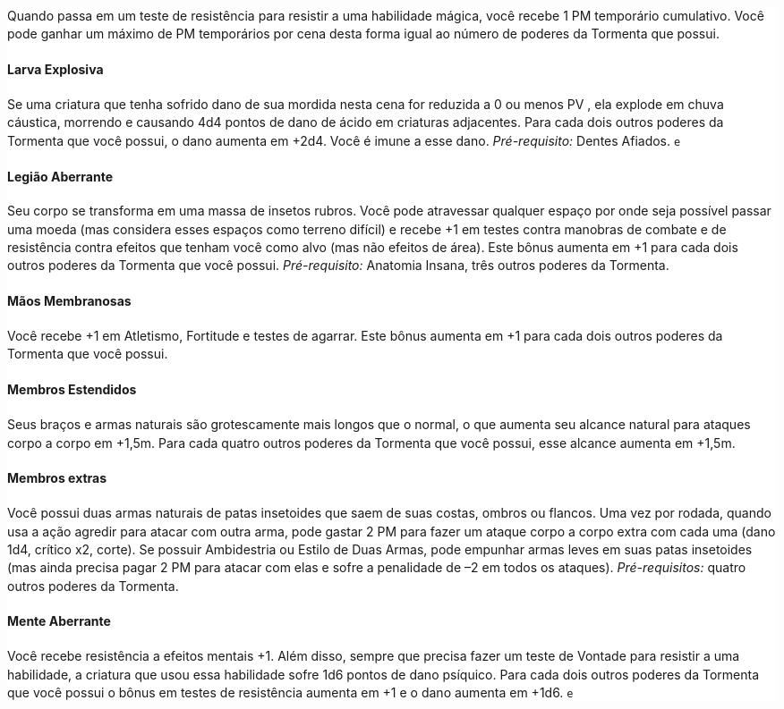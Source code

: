 Quando passa em um teste de resistência para
resistir a uma habilidade mágica, você recebe 1 PM
temporário cumulativo. Você pode ganhar um máximo de PM temporários por cena desta forma igual ao
número de poderes da Tormenta que possui.
#### Larva Explosiva

Se uma criatura que tenha sofrido dano de sua
mordida nesta cena for reduzida a 0 ou menos PV ,
ela explode em chuva cáustica, morrendo e causando
4d4 pontos de dano de ácido em criaturas adjacentes.
Para cada dois outros poderes da Tormenta que você
possui, o dano aumenta em +2d4. Você é imune a
esse dano. _Pré-requisito:_ Dentes Afiados. `e`
#### Legião Aberrante

Seu corpo se transforma em uma massa de insetos
rubros. Você pode atravessar qualquer espaço por onde
seja possível passar uma moeda (mas considera esses
espaços como terreno difícil) e recebe +1 em testes
contra manobras de combate e de resistência contra
efeitos que tenham você como alvo (mas não efeitos de
área). Este bônus aumenta em +1 para cada dois outros poderes da Tormenta que você possui. _Pré-requisito:_ 
Anatomia Insana, três outros poderes da Tormenta.
#### Mãos Membranosas

Você recebe +1 em Atletismo, Fortitude e testes
de agarrar. Este bônus aumenta em +1 para cada
dois outros poderes da Tormenta que você possui.

#### Membros Estendidos

Seus braços e armas naturais são grotescamente
mais longos que o normal, o que aumenta seu alcance natural para ataques corpo a corpo em +1,5m.
Para cada quatro outros poderes da Tormenta que
você possui, esse alcance aumenta em +1,5m.

#### Membros extras

Você possui duas armas naturais de patas insetoides que saem de suas costas, ombros ou flancos.
Uma vez por rodada, quando usa a ação agredir para
atacar com outra arma, pode gastar 2 PM para fazer
um ataque corpo a corpo extra com cada uma (dano
1d4, crítico x2, corte). Se possuir Ambidestria ou
Estilo de Duas Armas, pode empunhar armas leves
em suas patas insetoides (mas ainda precisa pagar 2
PM para atacar com elas e sofre a penalidade de –2
em todos os ataques). _Pré-requisitos:_ quatro outros
poderes da Tormenta.

#### Mente Aberrante

Você recebe resistência a efeitos mentais +1.
Além disso, sempre que precisa fazer um teste de
Vontade para resistir a uma habilidade, a criatura
que usou essa habilidade sofre 1d6 pontos de dano
psíquico. Para cada dois outros poderes da Tormenta que você possui o bônus em testes de resistência
aumenta em +1 e o dano aumenta em +1d6. `e`
